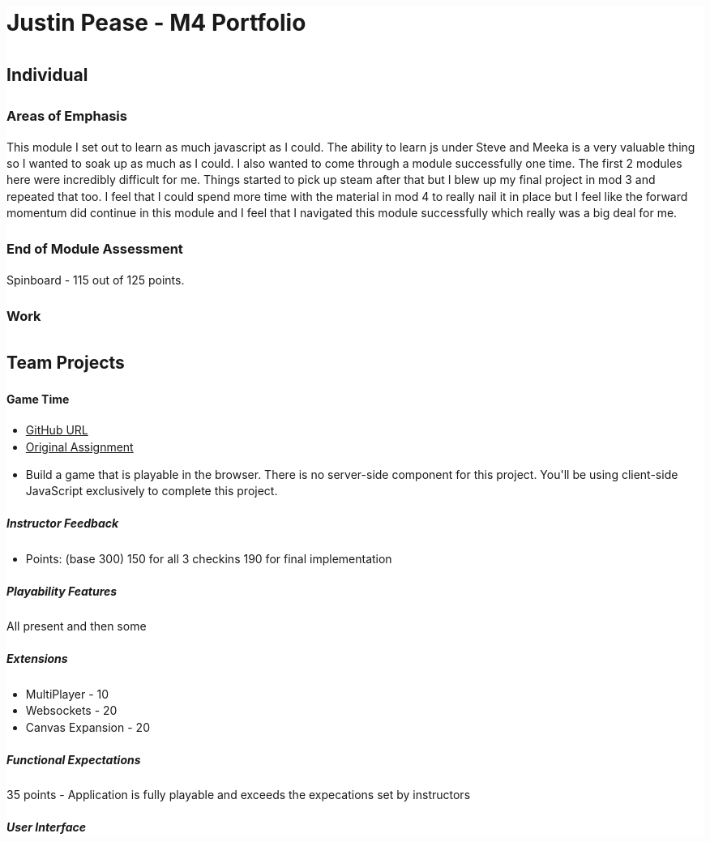 # Justin Pease - M4 Portfolio

## Individual

### Areas of Emphasis

This module I set out to learn as much javascript as I could.  The ability to learn js under Steve and Meeka is a very valuable thing so I wanted to soak up as much as I could.  I also wanted to come through a module successfully one time.  The first 2 modules here were incredibly difficult for me. Things started to pick up steam after that but I blew up my final project in mod 3 and repeated that too.  I feel that I could spend more time with the material in mod 4 to really nail it in place but I feel like the forward momentum did continue in this module and I feel that I navigated this module successfully which really was a big deal for me.   

### End of Module Assessment

Spinboard - 115 out of 125 points.

### Work

## Team Projects

#### Game Time

* [GitHub URL](https://github.com/jecrockett/gametime)
* [Original Assignment](https://github.com/turingschool/lesson_plans/blob/master/ruby_04-apis_and_scalability/gametime_project.markdown)

- Build a game that is playable in the browser. There is no server-side component for this project. You'll be using client-side JavaScript exclusively to complete this project.

##### Instructor Feedback

- Points: (base 300)
150 for all 3 checkins
190 for final implementation

##### Playability Features

All present and then some

##### Extensions

- MultiPlayer - 10
- Websockets - 20
- Canvas Expansion - 20

##### Functional Expectations

35 points - Application is fully playable and exceeds the expecations set by instructors

##### User Interface
